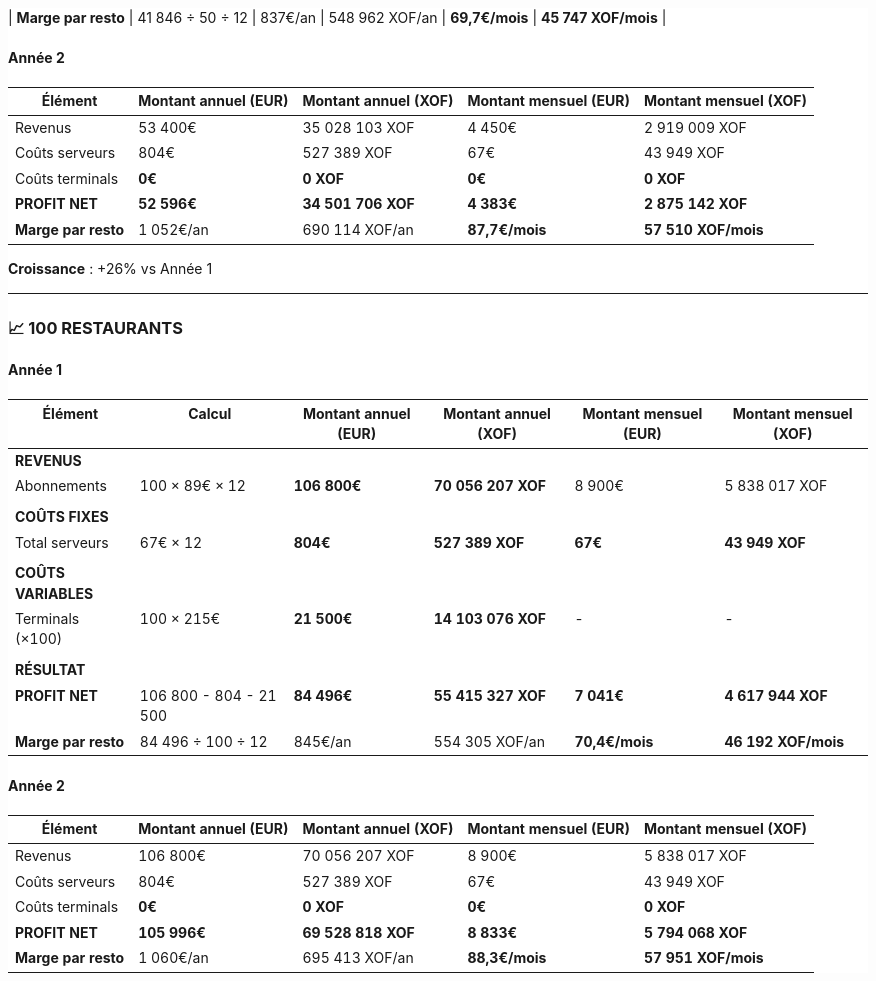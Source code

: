 | **Marge par resto** | 41 846 ÷ 50 ÷ 12 | 837€/an | 548 962 XOF/an | **69,7€/mois** | **45 747 XOF/mois** |

#### Année 2

| Élément | Montant annuel (EUR) | Montant annuel (XOF) | Montant mensuel (EUR) | Montant mensuel (XOF) |
|---------|----------------------|----------------------|-----------------------|-----------------------|
| Revenus | 53 400€ | 35 028 103 XOF | 4 450€ | 2 919 009 XOF |
| Coûts serveurs | 804€ | 527 389 XOF | 67€ | 43 949 XOF |
| Coûts terminals | **0€** | **0 XOF** | **0€** | **0 XOF** |
| **PROFIT NET** | **52 596€** | **34 501 706 XOF** | **4 383€** | **2 875 142 XOF** |
| **Marge par resto** | 1 052€/an | 690 114 XOF/an | **87,7€/mois** | **57 510 XOF/mois** |

**Croissance** : +26% vs Année 1

---

### 📈 100 RESTAURANTS

#### Année 1

| Élément | Calcul | Montant annuel (EUR) | Montant annuel (XOF) | Montant mensuel (EUR) | Montant mensuel (XOF) |
|---------|--------|----------------------|----------------------|-----------------------|-----------------------|
| **REVENUS** | | | | | |
| Abonnements | 100 × 89€ × 12 | **106 800€** | **70 056 207 XOF** | 8 900€ | 5 838 017 XOF |
| | | | | | |
| **COÛTS FIXES** | | | | | |
| Total serveurs | 67€ × 12 | **804€** | **527 389 XOF** | **67€** | **43 949 XOF** |
| | | | | | |
| **COÛTS VARIABLES** | | | | | |
| Terminals (×100) | 100 × 215€ | **21 500€** | **14 103 076 XOF** | - | - |
| | | | | | |
| **RÉSULTAT** | | | | | |
| **PROFIT NET** | 106 800 - 804 - 21 500 | **84 496€** | **55 415 327 XOF** | **7 041€** | **4 617 944 XOF** |
| **Marge par resto** | 84 496 ÷ 100 ÷ 12 | 845€/an | 554 305 XOF/an | **70,4€/mois** | **46 192 XOF/mois** |

#### Année 2

| Élément | Montant annuel (EUR) | Montant annuel (XOF) | Montant mensuel (EUR) | Montant mensuel (XOF) |
|---------|----------------------|----------------------|-----------------------|-----------------------|
| Revenus | 106 800€ | 70 056 207 XOF | 8 900€ | 5 838 017 XOF |
| Coûts serveurs | 804€ | 527 389 XOF | 67€ | 43 949 XOF |
| Coûts terminals | **0€** | **0 XOF** | **0€** | **0 XOF** |
| **PROFIT NET** | **105 996€** | **69 528 818 XOF** | **8 833€** | **5 794 068 XOF** |
| **Marge par resto** | 1 060€/an | 695 413 XOF/an | **88,3€/mois** | **57 951 XOF/mois** |
